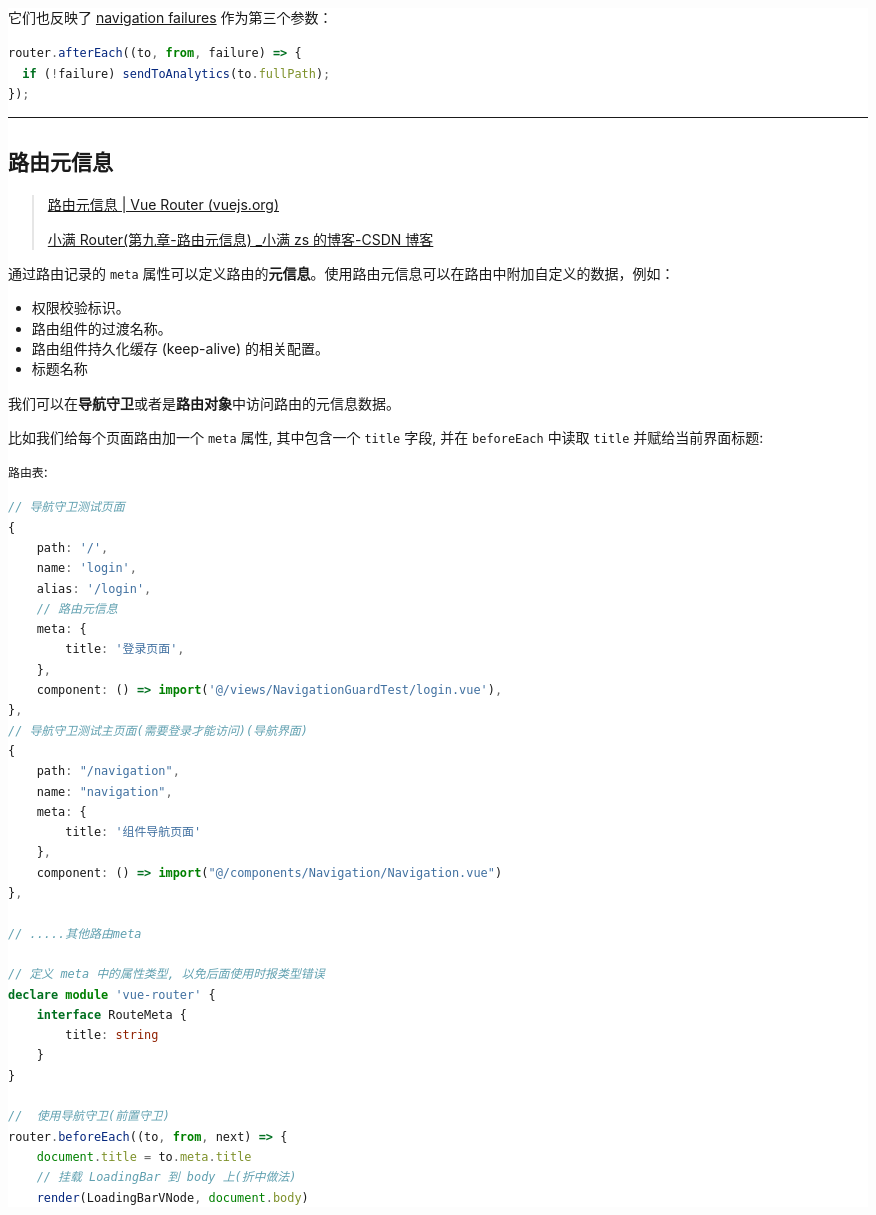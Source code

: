它们也反映了 [navigation failures](https://router.vuejs.org/zh/guide/advanced/navigation-failures.html) 作为第三个参数：

```js
router.afterEach((to, from, failure) => {
  if (!failure) sendToAnalytics(to.fullPath);
});
```

---

## 路由元信息

> [路由元信息 | Vue Router (vuejs.org)](https://router.vuejs.org/zh/guide/advanced/meta.html)
>
> [小满 Router(第九章-路由元信息) \_小满 zs 的博客-CSDN 博客](https://blog.csdn.net/qq1195566313/article/details/123766639)

通过路由记录的 `meta` 属性可以定义路由的**元信息**。使用路由元信息可以在路由中附加自定义的数据，例如：

- 权限校验标识。
- 路由组件的过渡名称。
- 路由组件持久化缓存 (keep-alive) 的相关配置。
- 标题名称

我们可以在**导航守卫**或者是**路由对象**中访问路由的元信息数据。

比如我们给每个页面路由加一个 `meta` 属性, 其中包含一个 `title` 字段, 并在 `beforeEach` 中读取 `title` 并赋给当前界面标题:

`路由表`:

```typescript
// 导航守卫测试页面
{
    path: '/',
    name: 'login',
    alias: '/login',
    // 路由元信息
    meta: {
        title: '登录页面',
    },
    component: () => import('@/views/NavigationGuardTest/login.vue'),
},
// 导航守卫测试主页面(需要登录才能访问)(导航界面)
{
    path: "/navigation",
    name: "navigation",
    meta: {
        title: '组件导航页面'
    },
    component: () => import("@/components/Navigation/Navigation.vue")
},

// .....其他路由meta

// 定义 meta 中的属性类型, 以免后面使用时报类型错误
declare module 'vue-router' {
    interface RouteMeta {
        title: string
    }
}

//  使用导航守卫(前置守卫)
router.beforeEach((to, from, next) => {
    document.title = to.meta.title
    // 挂载 LoadingBar 到 body 上(折中做法)
    render(LoadingBarVNode, document.body)
```
